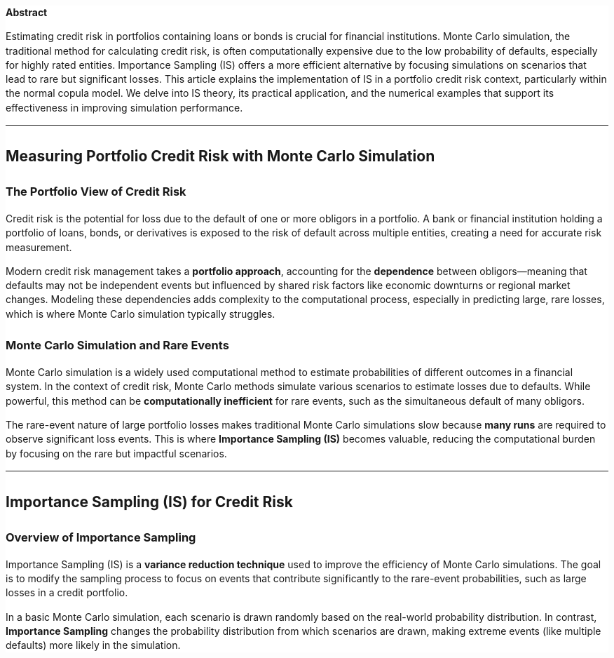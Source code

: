 
**Abstract**

Estimating credit risk in portfolios containing loans or bonds is crucial for financial institutions. Monte Carlo simulation, the traditional method for calculating credit risk, is often computationally expensive due to the low probability of defaults, especially for highly rated entities. Importance Sampling (IS) offers a more efficient alternative by focusing simulations on scenarios that lead to rare but significant losses. This article explains the implementation of IS in a portfolio credit risk context, particularly within the normal copula model. We delve into IS theory, its practical application, and the numerical examples that support its effectiveness in improving simulation performance.

---

## Measuring Portfolio Credit Risk with Monte Carlo Simulation

### The Portfolio View of Credit Risk

Credit risk is the potential for loss due to the default of one or more obligors in a portfolio. A bank or financial institution holding a portfolio of loans, bonds, or derivatives is exposed to the risk of default across multiple entities, creating a need for accurate risk measurement.

Modern credit risk management takes a **portfolio approach**, accounting for the **dependence** between obligors—meaning that defaults may not be independent events but influenced by shared risk factors like economic downturns or regional market changes. Modeling these dependencies adds complexity to the computational process, especially in predicting large, rare losses, which is where Monte Carlo simulation typically struggles.

### Monte Carlo Simulation and Rare Events

Monte Carlo simulation is a widely used computational method to estimate probabilities of different outcomes in a financial system. In the context of credit risk, Monte Carlo methods simulate various scenarios to estimate losses due to defaults. While powerful, this method can be **computationally inefficient** for rare events, such as the simultaneous default of many obligors.

The rare-event nature of large portfolio losses makes traditional Monte Carlo simulations slow because **many runs** are required to observe significant loss events. This is where **Importance Sampling (IS)** becomes valuable, reducing the computational burden by focusing on the rare but impactful scenarios.

---

## Importance Sampling (IS) for Credit Risk

### Overview of Importance Sampling

Importance Sampling (IS) is a **variance reduction technique** used to improve the efficiency of Monte Carlo simulations. The goal is to modify the sampling process to focus on events that contribute significantly to the rare-event probabilities, such as large losses in a credit portfolio.

In a basic Monte Carlo simulation, each scenario is drawn randomly based on the real-world probability distribution. In contrast, **Importance Sampling** changes the probability distribution from which scenarios are drawn, making extreme events (like multiple defaults) more likely in the simulation.
